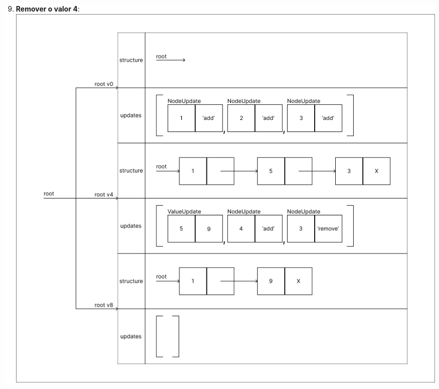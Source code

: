 9. **Remover o valor 4**: <br> ![history_step_method_step_09](../../../assets/ephemeral-to-partialy-persistent/history_step_method_step_09.png)

